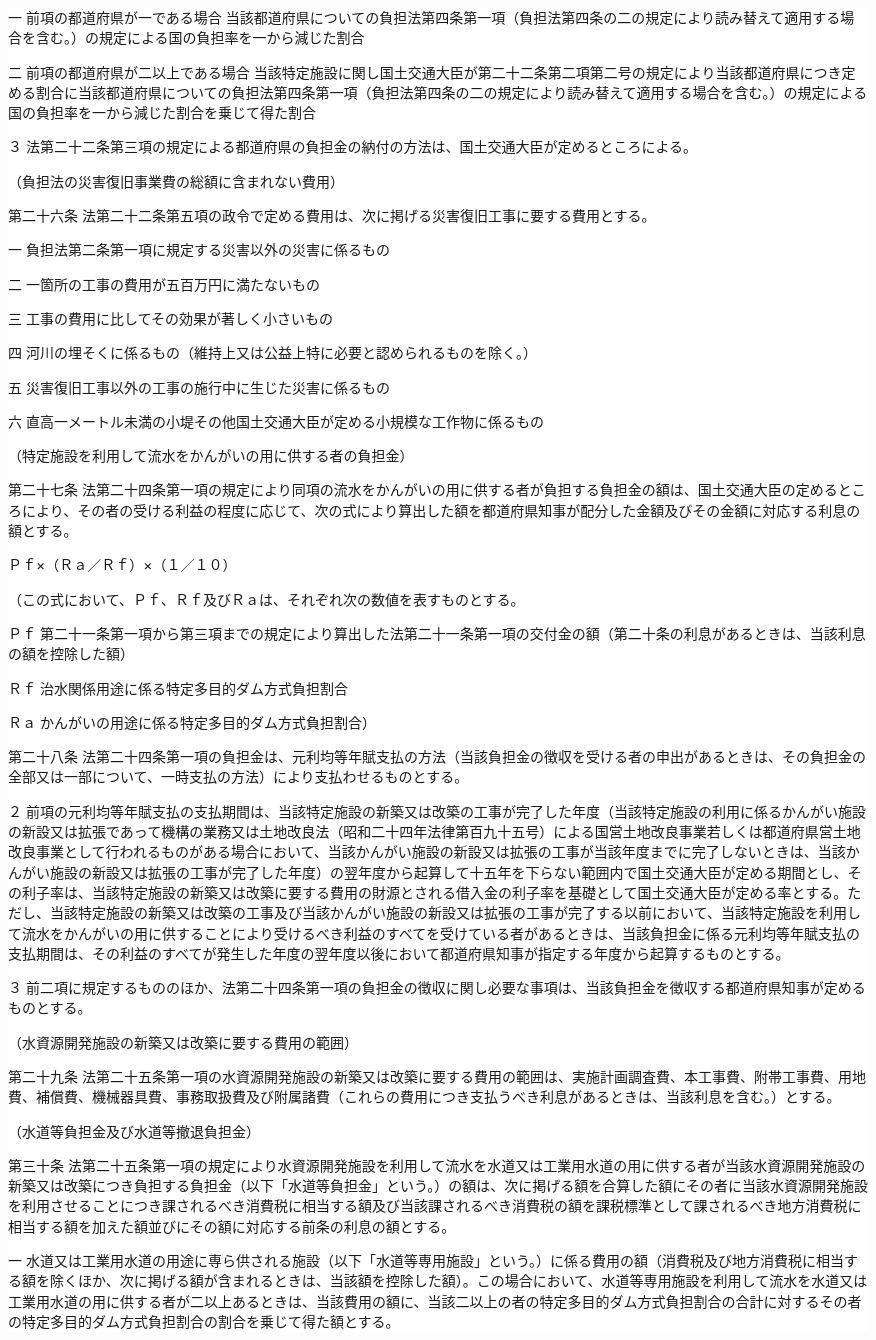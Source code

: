 一 前項の都道府県が一である場合 当該都道府県についての負担法第四条第一項（負担法第四条の二の規定により読み替えて適用する場合を含む。）の規定による国の負担率を一から減じた割合

二 前項の都道府県が二以上である場合 当該特定施設に関し国土交通大臣が第二十二条第二項第二号の規定により当該都道府県につき定める割合に当該都道府県についての負担法第四条第一項（負担法第四条の二の規定により読み替えて適用する場合を含む。）の規定による国の負担率を一から減じた割合を乗じて得た割合

３ 法第二十二条第三項の規定による都道府県の負担金の納付の方法は、国土交通大臣が定めるところによる。

（負担法の災害復旧事業費の総額に含まれない費用）

第二十六条 法第二十二条第五項の政令で定める費用は、次に掲げる災害復旧工事に要する費用とする。

一 負担法第二条第一項に規定する災害以外の災害に係るもの

二 一箇所の工事の費用が五百万円に満たないもの

三 工事の費用に比してその効果が著しく小さいもの

四 河川の埋そくに係るもの（維持上又は公益上特に必要と認められるものを除く。）

五 災害復旧工事以外の工事の施行中に生じた災害に係るもの

六 直高一メートル未満の小堤その他国土交通大臣が定める小規模な工作物に係るもの

（特定施設を利用して流水をかんがいの用に供する者の負担金）

第二十七条 法第二十四条第一項の規定により同項の流水をかんがいの用に供する者が負担する負担金の額は、国土交通大臣の定めるところにより、その者の受ける利益の程度に応じて、次の式により算出した額を都道府県知事が配分した金額及びその金額に対応する利息の額とする。

Ｐｆ×（Ｒａ／Ｒｆ）×（１／１０）

（この式において、Ｐｆ、Ｒｆ及びＲａは、それぞれ次の数値を表すものとする。

Ｐｆ 第二十一条第一項から第三項までの規定により算出した法第二十一条第一項の交付金の額（第二十条の利息があるときは、当該利息の額を控除した額）

Ｒｆ 治水関係用途に係る特定多目的ダム方式負担割合

Ｒａ かんがいの用途に係る特定多目的ダム方式負担割合）

第二十八条 法第二十四条第一項の負担金は、元利均等年賦支払の方法（当該負担金の徴収を受ける者の申出があるときは、その負担金の全部又は一部について、一時支払の方法）により支払わせるものとする。

２ 前項の元利均等年賦支払の支払期間は、当該特定施設の新築又は改築の工事が完了した年度（当該特定施設の利用に係るかんがい施設の新設又は拡張であって機構の業務又は土地改良法（昭和二十四年法律第百九十五号）による国営土地改良事業若しくは都道府県営土地改良事業として行われるものがある場合において、当該かんがい施設の新設又は拡張の工事が当該年度までに完了しないときは、当該かんがい施設の新設又は拡張の工事が完了した年度）の翌年度から起算して十五年を下らない範囲内で国土交通大臣が定める期間とし、その利子率は、当該特定施設の新築又は改築に要する費用の財源とされる借入金の利子率を基礎として国土交通大臣が定める率とする。ただし、当該特定施設の新築又は改築の工事及び当該かんがい施設の新設又は拡張の工事が完了する以前において、当該特定施設を利用して流水をかんがいの用に供することにより受けるべき利益のすべてを受けている者があるときは、当該負担金に係る元利均等年賦支払の支払期間は、その利益のすべてが発生した年度の翌年度以後において都道府県知事が指定する年度から起算するものとする。

３ 前二項に規定するもののほか、法第二十四条第一項の負担金の徴収に関し必要な事項は、当該負担金を徴収する都道府県知事が定めるものとする。

（水資源開発施設の新築又は改築に要する費用の範囲）

第二十九条 法第二十五条第一項の水資源開発施設の新築又は改築に要する費用の範囲は、実施計画調査費、本工事費、附帯工事費、用地費、補償費、機械器具費、事務取扱費及び附属諸費（これらの費用につき支払うべき利息があるときは、当該利息を含む。）とする。

（水道等負担金及び水道等撤退負担金）

第三十条 法第二十五条第一項の規定により水資源開発施設を利用して流水を水道又は工業用水道の用に供する者が当該水資源開発施設の新築又は改築につき負担する負担金（以下「水道等負担金」という。）の額は、次に掲げる額を合算した額にその者に当該水資源開発施設を利用させることにつき課されるべき消費税に相当する額及び当該課されるべき消費税の額を課税標準として課されるべき地方消費税に相当する額を加えた額並びにその額に対応する前条の利息の額とする。

一 水道又は工業用水道の用途に専ら供される施設（以下「水道等専用施設」という。）に係る費用の額（消費税及び地方消費税に相当する額を除くほか、次に掲げる額が含まれるときは、当該額を控除した額）。この場合において、水道等専用施設を利用して流水を水道又は工業用水道の用に供する者が二以上あるときは、当該費用の額に、当該二以上の者の特定多目的ダム方式負担割合の合計に対するその者の特定多目的ダム方式負担割合の割合を乗じて得た額とする。
